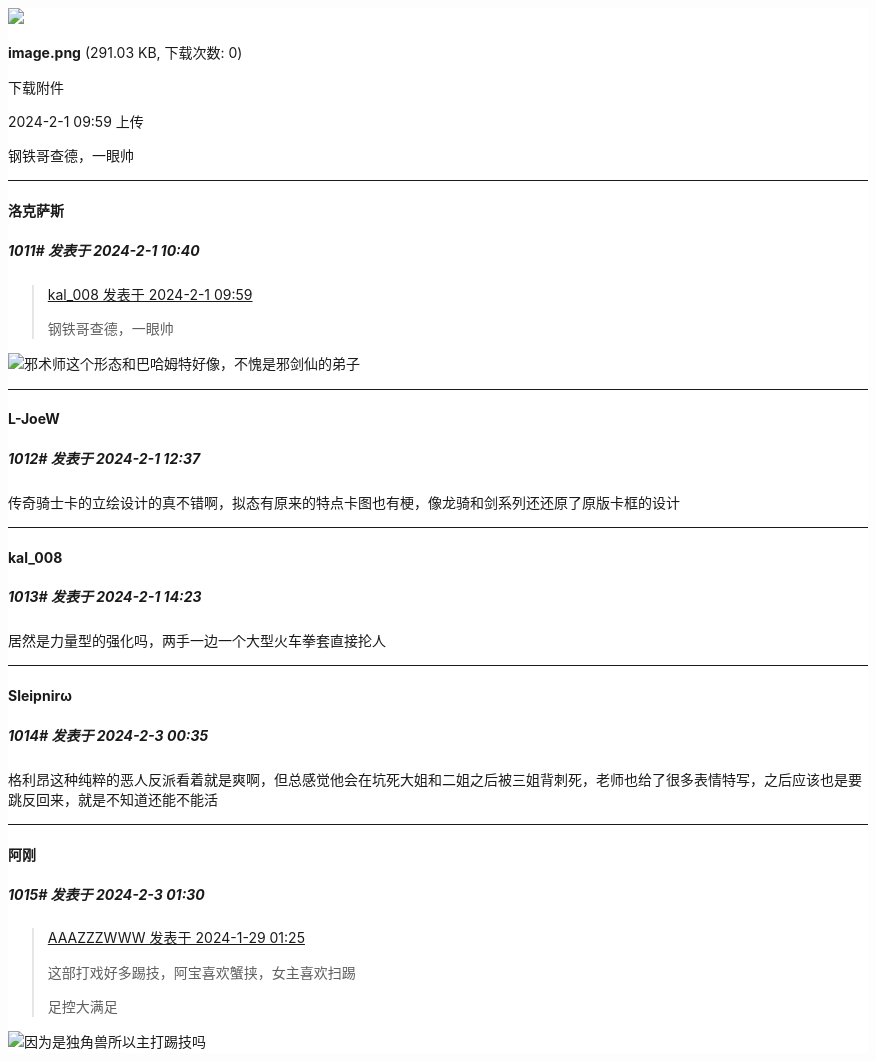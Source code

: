 <img src="https://img.saraba1st.com/forum/202402/01/095926x8h26hzxhdrex0xf.png" referrerpolicy="no-referrer">

<strong>image.png</strong> (291.03 KB, 下载次数: 0)

下载附件

2024-2-1 09:59 上传

钢铁哥查德，一眼帅


*****

####  洛克萨斯  
##### 1011#       发表于 2024-2-1 10:40

<blockquote><a href="httphttps://bbs.saraba1st.com/2b/forum.php?mod=redirect&amp;goto=findpost&amp;pid=63849276&amp;ptid=2135441" target="_blank">kal_008 发表于 2024-2-1 09:59</a>

钢铁哥查德，一眼帅</blockquote>
<img src="https://static.saraba1st.com/image/smiley/face2017/067.png" referrerpolicy="no-referrer">邪术师这个形态和巴哈姆特好像，不愧是邪剑仙的弟子


*****

####  L-JoeW  
##### 1012#       发表于 2024-2-1 12:37

传奇骑士卡的立绘设计的真不错啊，拟态有原来的特点卡图也有梗，像龙骑和剑系列还还原了原版卡框的设计


*****

####  kal_008  
##### 1013#       发表于 2024-2-1 14:23

居然是力量型的强化吗，两手一边一个大型火车拳套直接抡人


*****

####  Sleipnirω  
##### 1014#       发表于 2024-2-3 00:35

格利昂这种纯粹的恶人反派看着就是爽啊，但总感觉他会在坑死大姐和二姐之后被三姐背刺死，老师也给了很多表情特写，之后应该也是要跳反回来，就是不知道还能不能活


*****

####  阿刚  
##### 1015#       发表于 2024-2-3 01:30

<blockquote><a href="httphttps://bbs.saraba1st.com/2b/forum.php?mod=redirect&amp;goto=findpost&amp;pid=63810825&amp;ptid=2135441" target="_blank">AAAZZZWWW 发表于 2024-1-29 01:25</a>

这部打戏好多踢技，阿宝喜欢蟹挟，女主喜欢扫踢

足控大满足</blockquote>
<img src="https://static.saraba1st.com/image/smiley/face2017/066.png" referrerpolicy="no-referrer">因为是独角兽所以主打踢技吗
